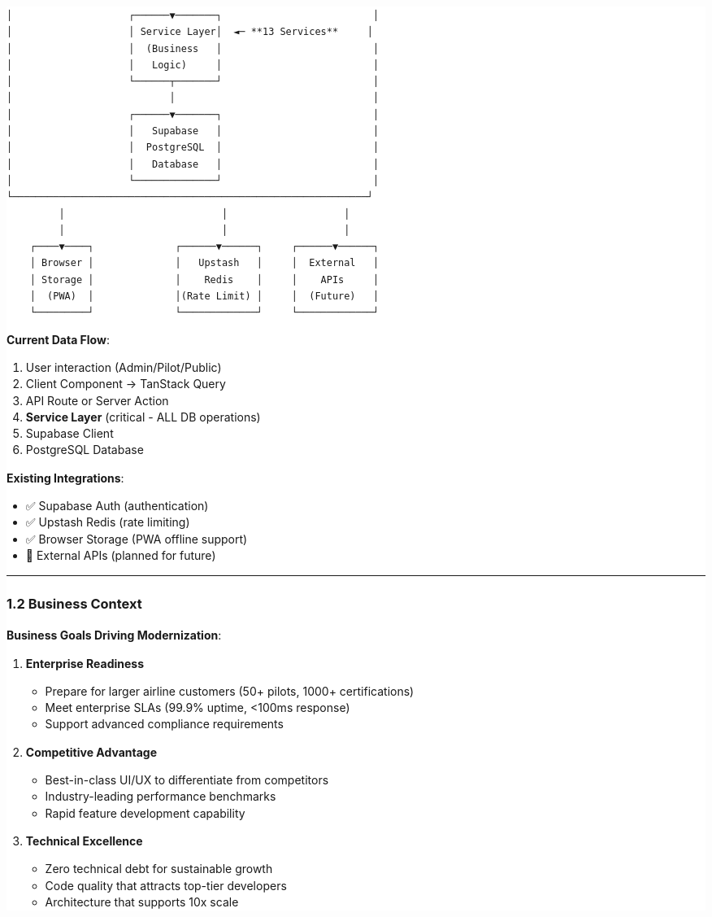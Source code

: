 ```
│                    ┌──────▼───────┐                          │
│                    │ Service Layer│  ◄─ **13 Services**     │
│                    │  (Business   │                          │
│                    │   Logic)     │                          │
│                    └──────┬───────┘                          │
│                           │                                  │
│                    ┌──────▼───────┐                          │
│                    │   Supabase   │                          │
│                    │  PostgreSQL  │                          │
│                    │   Database   │                          │
│                    └──────────────┘                          │
└─────────────────────────────────────────────────────────────┘
         │                           │                    │
         │                           │                    │
    ┌────▼────┐              ┌──────▼──────┐     ┌──────▼──────┐
    │ Browser │              │   Upstash   │     │  External   │
    │ Storage │              │    Redis    │     │    APIs     │
    │  (PWA)  │              │(Rate Limit) │     │  (Future)   │
    └─────────┘              └─────────────┘     └─────────────┘
```

**Current Data Flow**:
1. User interaction (Admin/Pilot/Public)
2. Client Component → TanStack Query
3. API Route or Server Action
4. **Service Layer** (critical - ALL DB operations)
5. Supabase Client
6. PostgreSQL Database

**Existing Integrations**:
- ✅ Supabase Auth (authentication)
- ✅ Upstash Redis (rate limiting)
- ✅ Browser Storage (PWA offline support)
- 🔄 External APIs (planned for future)

---

### 1.2 Business Context

**Business Goals Driving Modernization**:

1. **Enterprise Readiness**
   - Prepare for larger airline customers (50+ pilots, 1000+ certifications)
   - Meet enterprise SLAs (99.9% uptime, <100ms response)
   - Support advanced compliance requirements

2. **Competitive Advantage**
   - Best-in-class UI/UX to differentiate from competitors
   - Industry-leading performance benchmarks
   - Rapid feature development capability

3. **Technical Excellence**
   - Zero technical debt for sustainable growth
   - Code quality that attracts top-tier developers
   - Architecture that supports 10x scale
